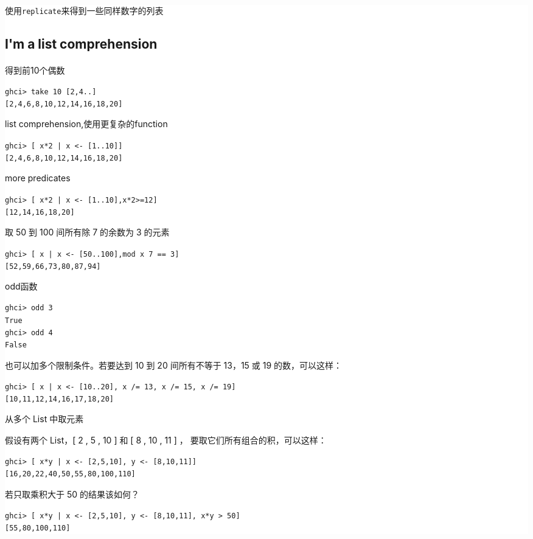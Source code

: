 使用`replicate`来得到一些同样数字的列表

## I'm a list comprehension

得到前10个偶数
```plaintext
ghci> take 10 [2,4..]
[2,4,6,8,10,12,14,16,18,20]
```

list comprehension,使用更复杂的function
```plaintext
ghci> [ x*2 | x <- [1..10]]
[2,4,6,8,10,12,14,16,18,20]
```

more predicates
```plaintext
ghci> [ x*2 | x <- [1..10],x*2>=12]
[12,14,16,18,20]
```

取 50 到 100 间所有除 7 的余数为 3 的元素
```plaintext
ghci> [ x | x <- [50..100],mod x 7 == 3]
[52,59,66,73,80,87,94]
```

odd函数
```plaintext
ghci> odd 3
True
ghci> odd 4
False
```


也可以加多个限制条件。若要达到 10 到 20 间所有不等于 13，15 或 19 的数，可以这样：

```plaintext
ghci> [ x | x <- [10..20], x /= 13, x /= 15, x /= 19]   
[10,11,12,14,16,17,18,20]
```

从多个 List 中取元素

假设有两个 List，[ 2 , 5 , 10 ] 和 [ 8 , 10 , 11 ] ， 要取它们所有组合的积，可以这样：
```
ghci> [ x*y | x <- [2,5,10], y <- [8,10,11]]   
[16,20,22,40,50,55,80,100,110]  
```


若只取乘积大于 50 的结果该如何？

```plaintext
ghci> [ x*y | x <- [2,5,10], y <- [8,10,11], x*y > 50]   
[55,80,100,110]  
```
